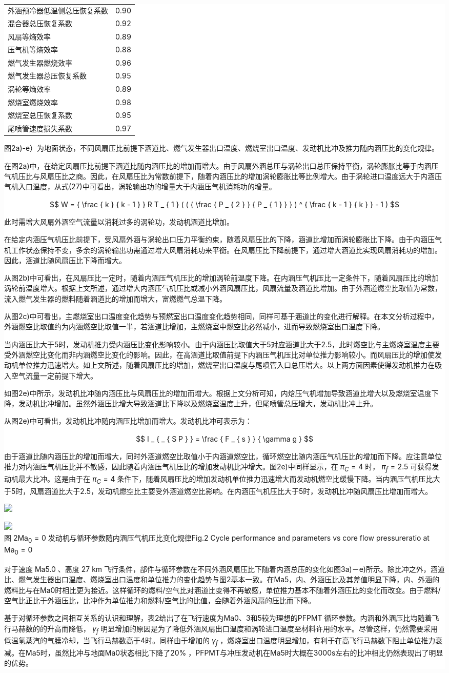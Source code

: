 <html><body><table><tr><td>外涵预冷器低温侧总压恢复系数</td><td>0.90</td></tr><tr><td>混合器总压恢复系数</td><td>0.92</td></tr><tr><td>风扇等熵效率</td><td>0.89</td></tr><tr><td>压气机等熵效率</td><td>0.88</td></tr><tr><td>燃气发生器燃烧效率</td><td>0.96</td></tr><tr><td>燃气发生器总压恢复系数</td><td>0.95</td></tr><tr><td>涡轮等熵效率</td><td>0.89</td></tr><tr><td>燃烧室燃烧效率</td><td>0.98</td></tr><tr><td>燃烧室总压恢复系数</td><td>0.95</td></tr><tr><td>尾喷管速度损失系数</td><td>0.97</td></tr></table></body></html>

图2a)-e）为地面状态，不同风扇压比前提下涵道比、燃气发生器出口温度、燃烧室出口温度、发动机比冲及推力随内涵压比的变化规律。

在图2a)中，在给定风扇压比前提下涵道比随内涵压比的增加而增大。由于风扇外涵总压与涡轮出口总压保持平衡，涡轮膨胀比等于内涵压气机压比与风扇压比之商。因此，在风扇压比为常数前提下，随着内涵压比的增加涡轮膨胀比等比例增大。由于涡轮进口温度远大于内涵压气机入口温度，从式(27)中可看出，涡轮输出功的增量大于内涵压气机消耗功的增量。

$$
W = { \frac { k } { k - 1 } } R T _ { 1 } ( ( { \frac { P _ { 2 } } { P _ { 1 } } } ) ^ { \frac { k - 1 } { k } } - 1 )
$$

此时需增大风扇外涵空气流量以消耗过多的涡轮功，发动机涵道比增加。

在给定内涵压气机压比前提下，受风扇外涵与涡轮出口压力平衡约束，随着风扇压比的下降，涵道比增加而涡轮膨胀比下降。由于内涵压气机工作状态保持不变，多余的涡轮输出功需通过增大风扇消耗功来平衡。在风扇压比下降前提下，通过增大涵道比实现风扇消耗功的增加。因此，涵道比随风扇压比下降而增大。

从图2b)中可看出，在风扇压比一定时，随着内涵压气机压比的增加涡轮前温度下降。在内涵压气机压比一定条件下，随着风扇压比的增加涡轮前温度增大。根据上文所述，通过增大内涵压气机压比或减小外涵风扇压比，风扇流量及涵道比增加。由于外涵道燃空比取值为常数，流入燃气发生器的燃料随着涵道比的增加而增大，富燃燃气总温下降。

从图2c)中可看出，主燃烧室出口温度变化趋势与预燃室出口温度变化趋势相同，同样可基于涵道比的变化进行解释。在本文分析过程中，外涵燃空比取值约为内涵燃空比取值一半，若涵道比增加，主燃烧室中燃空比必然减小，进而导致燃烧室出口温度下降。

当内涵压比大于5时，发动机推力受内涵压比变化影响较小。由于内涵压比取值大于5对应涵道比大于2.5，此时燃空比与主燃烧室温度主要受外涵燃空比变化而非内涵燃空比变化的影响。因此，在高涵道比取值前提下内涵压气机压比对单位推力影响较小。而风扇压比的增加使发动机单位推力迅速增大。如上文所述，随着风扇压比的增加，燃烧室出口温度与尾喷管入口总压增大。以上两方面因素使得发动机推力在吸入空气流量一定前提下增大。

如图2e)中所示，发动机比冲随内涵压比与风扇压比的增加而增大。根据上文分析可知，内焓压气机增加导致涵道比增大以及燃烧室温度下降，发动机比冲增加。虽然外涵压比增大导致涵道比下降以及燃烧室温度上升，但尾喷管总压增大，发动机比冲上升。

从图2e)中可看出，发动机比冲随内涵压比增加而增大。发动机比冲可表示为：

$$
I _ { _ { S P } } = \frac { F _ { s } } { \gamma g }
$$

由于涵道比随内涵压比的增加而增大，同时外涵道燃空比取值小于内涵道燃空比，循环燃空比随内涵压气机压比的增加而下降。应注意单位推力对内涵压气机压比并不敏感，因此随着内涵压气机压比的增加发动机比冲增大。图2e)中同样显示，在 $\pi _ { { \scriptscriptstyle C } } = 4$ 时， $\pi _ { f } = 2 . 5$ 可获得发动机最大比冲。这是由于在 $\pi _ { C } = 4$ 条件下，随着风扇压比的增加发动机单位推力迅速增大而发动机燃空比缓慢下降。当内涵压气机压比大于5时，风扇涵道比大于2.5，发动机燃空比主要受外涵道燃空比影响。在内涵压气机压比大于5时，发动机比冲随风扇压比增加而增大。

![](images/eda88fdc29b2f4541386027f6e85fbbd718980b469141db60d37b16728a9d8e2.jpg)

![](images/e7cb44ecdb8845d89838d369c6d164e96f3d70cab4ad43831becc504ae51ee80.jpg)  
图 $2 \mathrm { M a } _ { 0 } { = } 0$ 发动机与循环参数随内涵压气机压比变化规律Fig.2 Cycle performance and parameters vs core flow pressureratio at $\mathrm { M a } _ { 0 } { = } 0$

对于速度 $\mathrm { M a } 5 . 0$ 、高度 $2 7 ~ \mathrm { k m }$ 飞行条件，部件与循环参数在不同外涵风扇压比下随着内涵总压的变化如图3a)－e)所示。除比冲之外，涵道比、燃气发生器出口温度、燃烧室出口温度和单位推力的变化趋势与图2基本一致。在Ma5，内、外涵压比及其差值明显下降，内、外涵的燃料比与在Ma0时相比更为接近。这样循环的燃料/空气比对涵道比变得不再敏感，单位推力基本不随着外涵压比的变化而改变。由于燃料/空气比正比于外涵压比，比冲作为单位推力和燃料/空气比的比值，会随着外涵风扇的压比而下降。

基于对循环参数之间相互关系的认识和理解，表2给出了在飞行速度为Ma0、3和5较为理想的PFPMT 循环参数。内涵和外涵压比均随着飞行马赫数的的升高而降低， $\gamma _ { f }$ 明显增加的原因是为了降低外涵风扇出口温度和涡轮进口温度至材料许用的水平。尽管这样，仍然需要采用低温氢蒸汽的气膜冷却，当飞行马赫数高于4时。同样由于增加的 $\gamma _ { f }$ ，燃烧室出口温度明显增加，有利于在高飞行马赫数下阻止单位推力衰减。在Ma5时，虽然比冲与地面Ma0状态相比下降了$20 \%$ ，PFPMT与冲压发动机在Ma5时大概在3000s左右的比冲相比仍然表现出了明显的优势。
